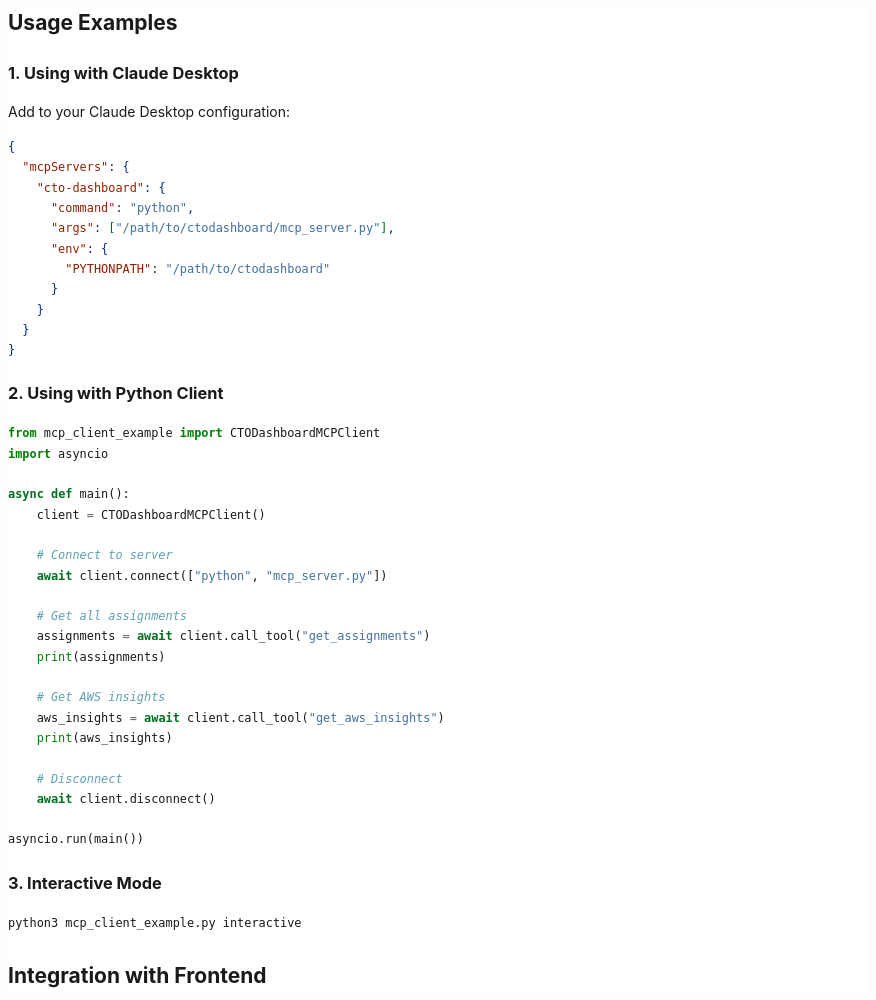 ## Usage Examples

### 1. Using with Claude Desktop

Add to your Claude Desktop configuration:

```json
{
  "mcpServers": {
    "cto-dashboard": {
      "command": "python",
      "args": ["/path/to/ctodashboard/mcp_server.py"],
      "env": {
        "PYTHONPATH": "/path/to/ctodashboard"
      }
    }
  }
}
```

### 2. Using with Python Client

```python
from mcp_client_example import CTODashboardMCPClient
import asyncio

async def main():
    client = CTODashboardMCPClient()
    
    # Connect to server
    await client.connect(["python", "mcp_server.py"])
    
    # Get all assignments
    assignments = await client.call_tool("get_assignments")
    print(assignments)
    
    # Get AWS insights
    aws_insights = await client.call_tool("get_aws_insights")
    print(aws_insights)
    
    # Disconnect
    await client.disconnect()

asyncio.run(main())
```

### 3. Interactive Mode

```bash
python3 mcp_client_example.py interactive
```

## Integration with Frontend
